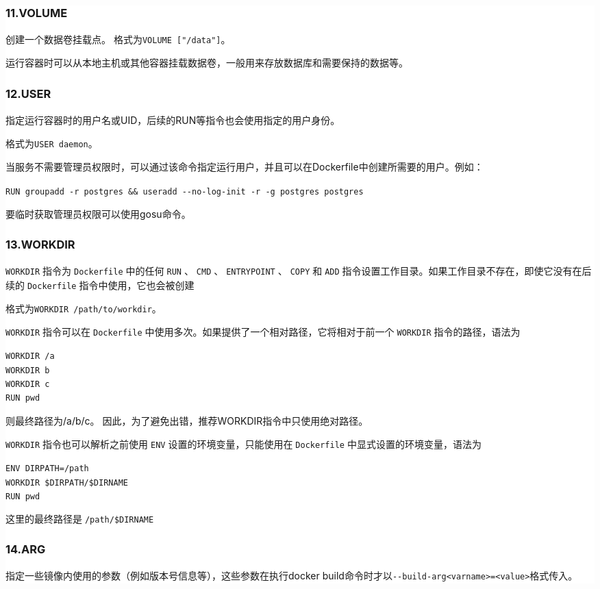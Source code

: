 

### 11.VOLUME

创建一个数据卷挂载点。
格式为`VOLUME ["/data"]`。

运行容器时可以从本地主机或其他容器挂载数据卷，一般用来存放数据库和需要保持的数据等。



### 12.USER

指定运行容器时的用户名或UID，后续的RUN等指令也会使用指定的用户身份。

格式为`USER daemon`。

当服务不需要管理员权限时，可以通过该命令指定运行用户，并且可以在Dockerfile中创建所需要的用户。例如：

```shell
RUN groupadd -r postgres && useradd --no-log-init -r -g postgres postgres
```

要临时获取管理员权限可以使用gosu命令。



### 13.WORKDIR

`WORKDIR` 指令为 `Dockerfile` 中的任何 `RUN` 、 `CMD` 、 `ENTRYPOINT` 、 `COPY` 和 `ADD` 指令设置工作目录。如果工作目录不存在，即使它没有在后续的 `Dockerfile` 指令中使用，它也会被创建

格式为`WORKDIR /path/to/workdir`。

`WORKDIR` 指令可以在 `Dockerfile` 中使用多次。如果提供了一个相对路径，它将相对于前一个 `WORKDIR` 指令的路径，语法为

```shell
WORKDIR /a
WORKDIR b
WORKDIR c
RUN pwd
```

则最终路径为/a/b/c。
因此，为了避免出错，推荐WORKDIR指令中只使用绝对路径。

`WORKDIR` 指令也可以解析之前使用 `ENV` 设置的环境变量，只能使用在 `Dockerfile` 中显式设置的环境变量，语法为

```
ENV DIRPATH=/path
WORKDIR $DIRPATH/$DIRNAME
RUN pwd
```

这里的最终路径是 `/path/$DIRNAME`



### 14.ARG

指定一些镜像内使用的参数（例如版本号信息等），这些参数在执行docker build命令时才以`--build-arg<varname>=<value>`格式传入。
